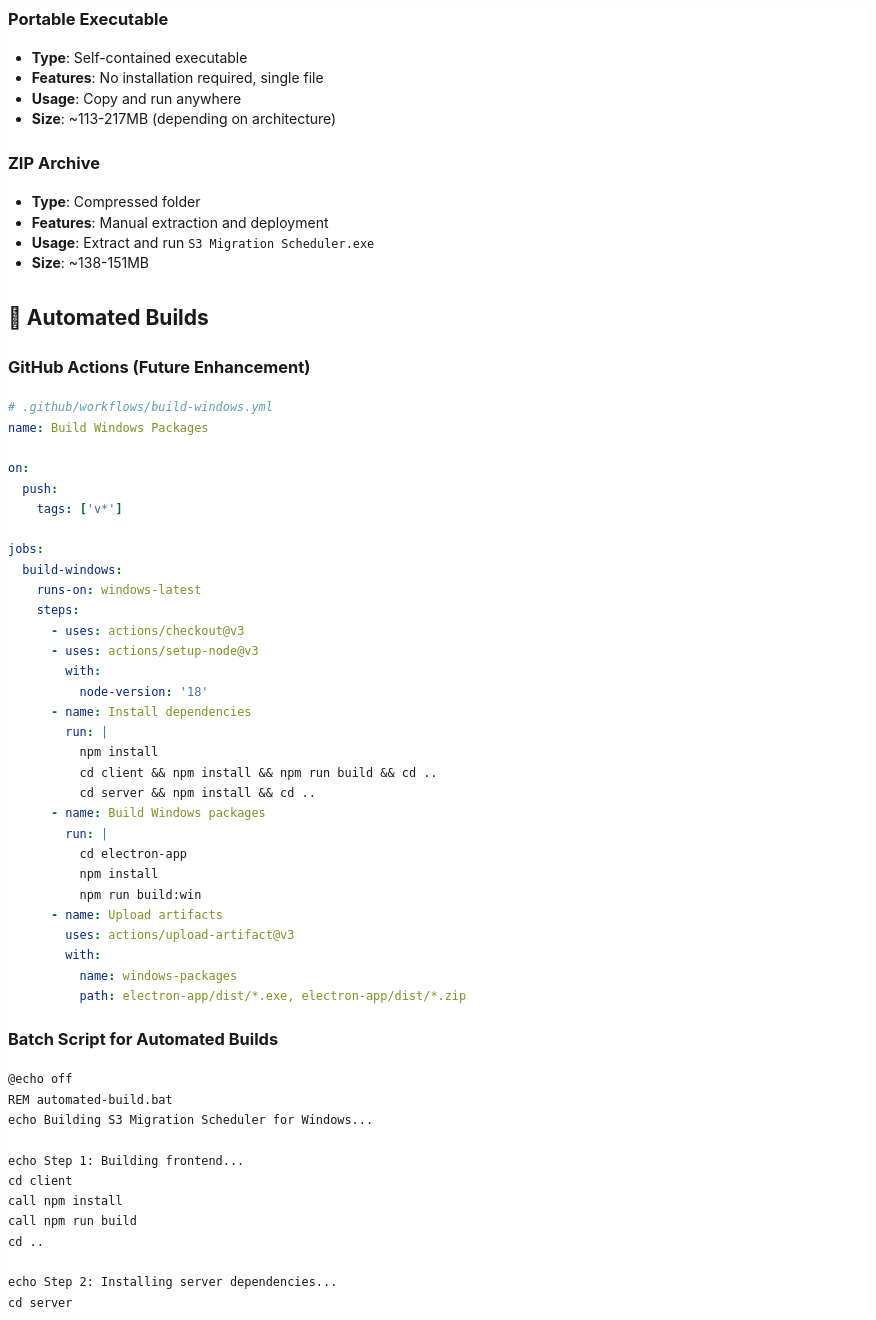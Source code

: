 ### Portable Executable
- **Type**: Self-contained executable
- **Features**: No installation required, single file
- **Usage**: Copy and run anywhere
- **Size**: ~113-217MB (depending on architecture)

### ZIP Archive
- **Type**: Compressed folder
- **Features**: Manual extraction and deployment
- **Usage**: Extract and run `S3 Migration Scheduler.exe`
- **Size**: ~138-151MB

## 🚀 Automated Builds

### GitHub Actions (Future Enhancement)
```yaml
# .github/workflows/build-windows.yml
name: Build Windows Packages

on:
  push:
    tags: ['v*']

jobs:
  build-windows:
    runs-on: windows-latest
    steps:
      - uses: actions/checkout@v3
      - uses: actions/setup-node@v3
        with:
          node-version: '18'
      - name: Install dependencies
        run: |
          npm install
          cd client && npm install && npm run build && cd ..
          cd server && npm install && cd ..
      - name: Build Windows packages
        run: |
          cd electron-app
          npm install
          npm run build:win
      - name: Upload artifacts
        uses: actions/upload-artifact@v3
        with:
          name: windows-packages
          path: electron-app/dist/*.exe, electron-app/dist/*.zip
```

### Batch Script for Automated Builds
```batch
@echo off
REM automated-build.bat
echo Building S3 Migration Scheduler for Windows...

echo Step 1: Building frontend...
cd client
call npm install
call npm run build
cd ..

echo Step 2: Installing server dependencies...
cd server
```